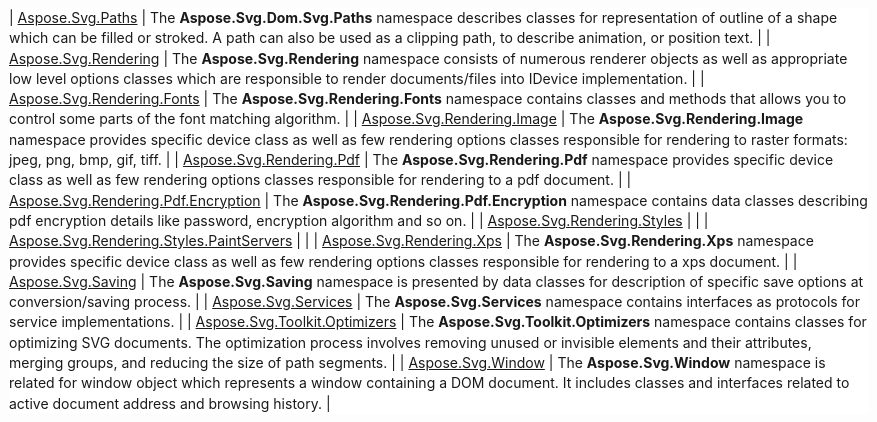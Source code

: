 | [Aspose.Svg.Paths](./aspose.svg.paths/) | The **Aspose.Svg.Dom.Svg.Paths** namespace describes classes for representation of outline of a shape which can be filled or stroked. A path can also be used as a clipping path, to describe animation, or position text. |
| [Aspose.Svg.Rendering](./aspose.svg.rendering/) | The **Aspose.Svg.Rendering** namespace consists of numerous renderer objects as well as appropriate low level options classes which are responsible to render documents/files into IDevice implementation. |
| [Aspose.Svg.Rendering.Fonts](./aspose.svg.rendering.fonts/) | The **Aspose.Svg.Rendering.Fonts** namespace contains classes and methods that allows you to control some parts of the font matching algorithm. |
| [Aspose.Svg.Rendering.Image](./aspose.svg.rendering.image/) | The **Aspose.Svg.Rendering.Image** namespace provides specific device class as well as few rendering options classes responsible for rendering to raster formats: jpeg, png, bmp, gif, tiff. |
| [Aspose.Svg.Rendering.Pdf](./aspose.svg.rendering.pdf/) | The **Aspose.Svg.Rendering.Pdf** namespace provides specific device class as well as few rendering options classes responsible for rendering to a pdf document. |
| [Aspose.Svg.Rendering.Pdf.Encryption](./aspose.svg.rendering.pdf.encryption/) | The **Aspose.Svg.Rendering.Pdf.Encryption** namespace contains data classes describing pdf encryption details like password, encryption algorithm and so on. |
| [Aspose.Svg.Rendering.Styles](./aspose.svg.rendering.styles/) |  |
| [Aspose.Svg.Rendering.Styles.PaintServers](./aspose.svg.rendering.styles.paintservers/) |  |
| [Aspose.Svg.Rendering.Xps](./aspose.svg.rendering.xps/) | The **Aspose.Svg.Rendering.Xps** namespace provides specific device class as well as few rendering options classes responsible for rendering to a xps document. |
| [Aspose.Svg.Saving](./aspose.svg.saving/) | The **Aspose.Svg.Saving** namespace is presented by data classes for description of specific save options at conversion/saving process. |
| [Aspose.Svg.Services](./aspose.svg.services/) | The **Aspose.Svg.Services** namespace contains interfaces as protocols for service implementations. |
| [Aspose.Svg.Toolkit.Optimizers](./aspose.svg.toolkit.optimizers/) | The **Aspose.Svg.Toolkit.Optimizers** namespace contains classes for optimizing SVG documents. The optimization process involves removing unused or invisible elements and their attributes, merging groups, and reducing the size of path segments. |
| [Aspose.Svg.Window](./aspose.svg.window/) | The **Aspose.Svg.Window** namespace is related for window object which represents a window containing a DOM document. It includes classes and interfaces related to active document address and browsing history. |
